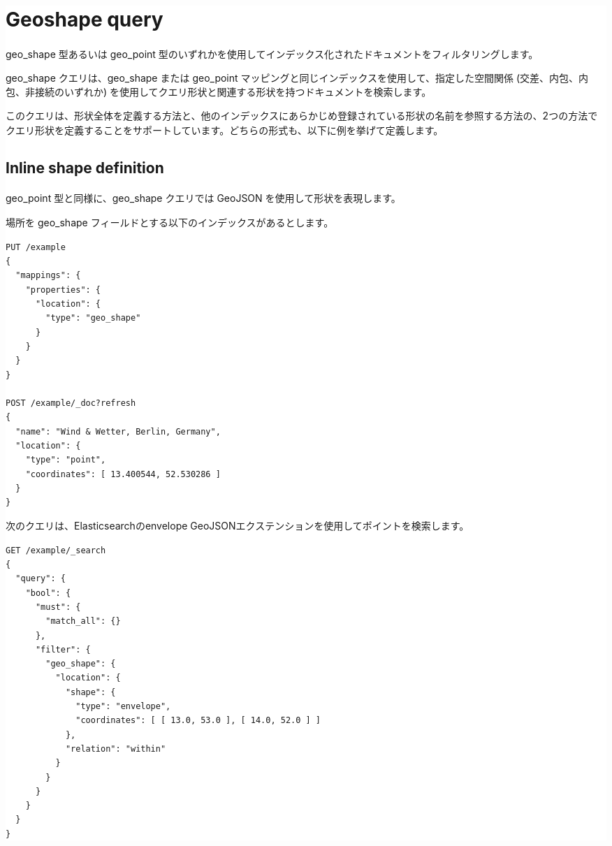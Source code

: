 # Geoshape query
geo_shape 型あるいは geo_point 型のいずれかを使用してインデックス化されたドキュメントをフィルタリングします。

geo_shape クエリは、geo_shape または geo_point マッピングと同じインデックスを使用して、指定した空間関係 (交差、内包、内包、非接続のいずれか) を使用してクエリ形状と関連する形状を持つドキュメントを検索します。

このクエリは、形状全体を定義する方法と、他のインデックスにあらかじめ登録されている形状の名前を参照する方法の、2つの方法でクエリ形状を定義することをサポートしています。どちらの形式も、以下に例を挙げて定義します。

## Inline shape definition
geo_point 型と同様に、geo_shape クエリでは GeoJSON を使用して形状を表現します。

場所を geo_shape フィールドとする以下のインデックスがあるとします。

```
PUT /example
{
  "mappings": {
    "properties": {
      "location": {
        "type": "geo_shape"
      }
    }
  }
}

POST /example/_doc?refresh
{
  "name": "Wind & Wetter, Berlin, Germany",
  "location": {
    "type": "point",
    "coordinates": [ 13.400544, 52.530286 ]
  }
}
```

次のクエリは、Elasticsearchのenvelope GeoJSONエクステンションを使用してポイントを検索します。

```
GET /example/_search
{
  "query": {
    "bool": {
      "must": {
        "match_all": {}
      },
      "filter": {
        "geo_shape": {
          "location": {
            "shape": {
              "type": "envelope",
              "coordinates": [ [ 13.0, 53.0 ], [ 14.0, 52.0 ] ]
            },
            "relation": "within"
          }
        }
      }
    }
  }
}
```
